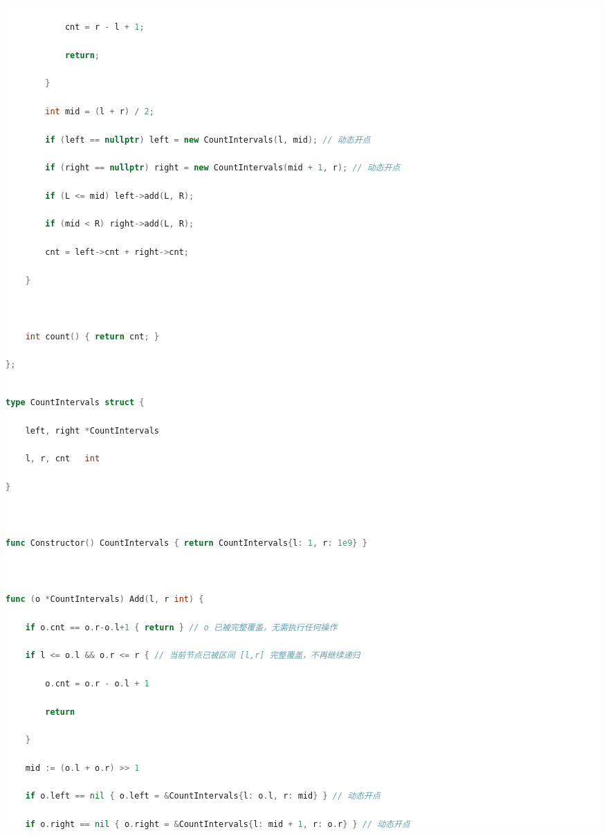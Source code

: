 ```C++ [sol1-C++]

            cnt = r - l + 1;

            return;

        }

        int mid = (l + r) / 2;

        if (left == nullptr) left = new CountIntervals(l, mid); // 动态开点

        if (right == nullptr) right = new CountIntervals(mid + 1, r); // 动态开点

        if (L <= mid) left->add(L, R);

        if (mid < R) right->add(L, R);

        cnt = left->cnt + right->cnt;

    }



    int count() { return cnt; }

};

```



```go [sol1-Go]

type CountIntervals struct {

	left, right *CountIntervals

	l, r, cnt   int

}



func Constructor() CountIntervals { return CountIntervals{l: 1, r: 1e9} }



func (o *CountIntervals) Add(l, r int) {

	if o.cnt == o.r-o.l+1 { return } // o 已被完整覆盖，无需执行任何操作

	if l <= o.l && o.r <= r { // 当前节点已被区间 [l,r] 完整覆盖，不再继续递归

		o.cnt = o.r - o.l + 1

		return

	}

	mid := (o.l + o.r) >> 1

	if o.left == nil { o.left = &CountIntervals{l: o.l, r: mid} } // 动态开点

	if o.right == nil { o.right = &CountIntervals{l: mid + 1, r: o.r} } // 动态开点
```